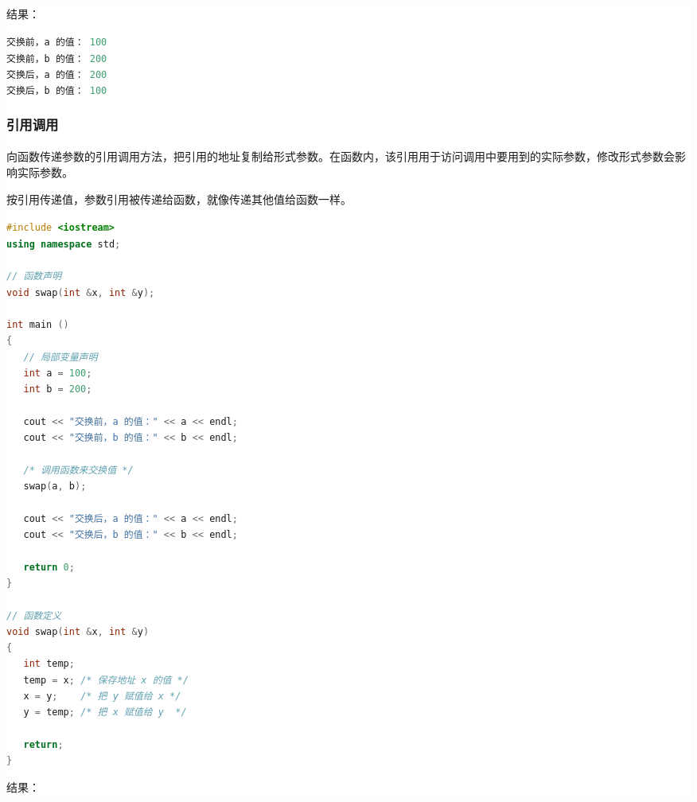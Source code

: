 结果：

```cpp
交换前，a 的值： 100
交换前，b 的值： 200
交换后，a 的值： 200
交换后，b 的值： 100
```

### 引用调用

向函数传递参数的引用调用方法，把引用的地址复制给形式参数。在函数内，该引用用于访问调用中要用到的实际参数，修改形式参数会影响实际参数。

按引用传递值，参数引用被传递给函数，就像传递其他值给函数一样。

```cpp
#include <iostream>
using namespace std;
 
// 函数声明
void swap(int &x, int &y);
 
int main ()
{
   // 局部变量声明
   int a = 100;
   int b = 200;
 
   cout << "交换前，a 的值：" << a << endl;
   cout << "交换前，b 的值：" << b << endl;
 
   /* 调用函数来交换值 */
   swap(a, b);
 
   cout << "交换后，a 的值：" << a << endl;
   cout << "交换后，b 的值：" << b << endl;
 
   return 0;
}

// 函数定义
void swap(int &x, int &y)
{
   int temp;
   temp = x; /* 保存地址 x 的值 */
   x = y;    /* 把 y 赋值给 x */
   y = temp; /* 把 x 赋值给 y  */
  
   return;
}
```

结果：
